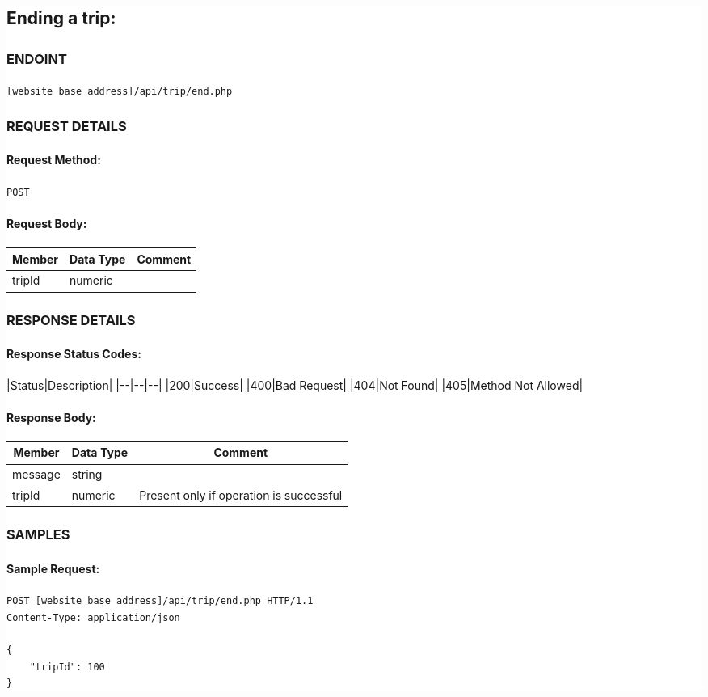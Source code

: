 ~~~~
~~~~


## Ending a trip:

### ENDOINT
`[website base address]/api/trip/end.php`

### REQUEST DETAILS

#### Request Method:
`POST`

#### Request Body:
|Member|Data Type|Comment|
|----|--|--|
|tripId|numeric||

### RESPONSE DETAILS

#### Response Status Codes:
|Status|Description|
|--|--|--|
|200|Success|
|400|Bad Request|
|404|Not Found|
|405|Method Not Allowed|

#### Response Body:
|Member|Data Type|Comment|
|----|--|--|
|message|string||
|tripId|numeric|Present only if operation is successful|

### SAMPLES

#### Sample Request:
~~~~
POST [website base address]/api/trip/end.php HTTP/1.1
Content-Type: application/json

{
    "tripId": 100
}
~~~~
